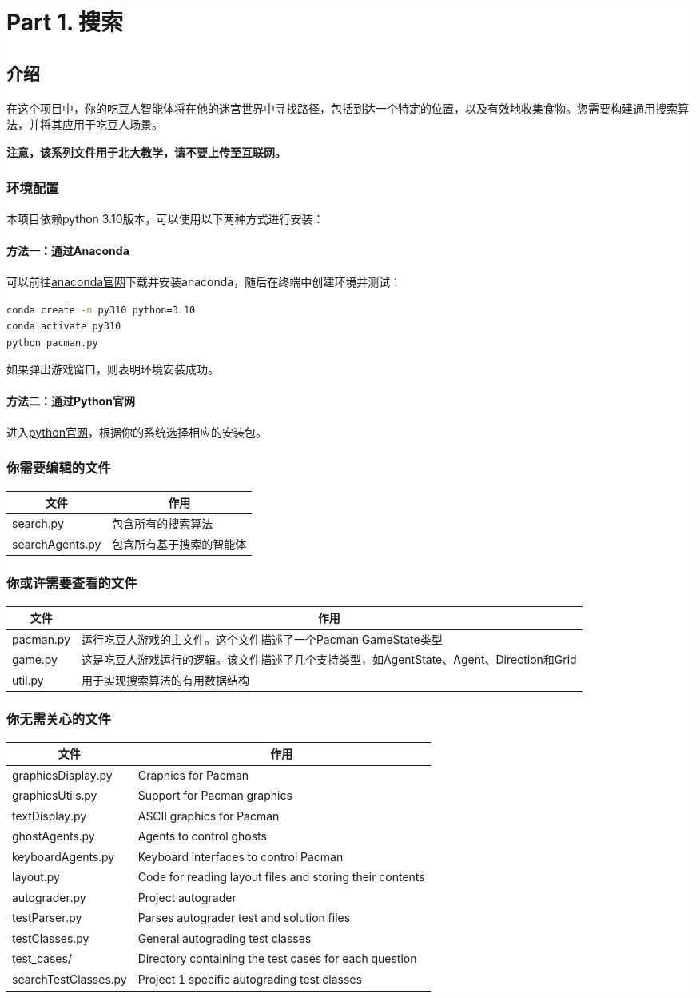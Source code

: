 # Part 1. 搜索

## 介绍
在这个项目中，你的吃豆人智能体将在他的迷宫世界中寻找路径，包括到达一个特定的位置，以及有效地收集食物。您需要构建通用搜索算法，并将其应用于吃豆人场景。

**注意，该系列文件用于北大教学，请不要上传至互联网。**

### 环境配置
本项目依赖python 3.10版本，可以使用以下两种方式进行安装：
#### 方法一：通过Anaconda
可以前往[anaconda官网](https://www.anaconda.com/)下载并安装anaconda，随后在终端中创建环境并测试：
```sh
conda create -n py310 python=3.10 
conda activate py310
python pacman.py
```
如果弹出游戏窗口，则表明环境安装成功。
#### 方法二：通过Python官网
进入[python官网](https://www.python.org/)，根据你的系统选择相应的安装包。

### 你需要编辑的文件
| 文件 | 作用 |
| --- | --- |
| search.py | 包含所有的搜索算法 |
| searchAgents.py | 包含所有基于搜索的智能体 |

### 你或许需要查看的文件
| 文件 | 作用 |
| --- | --- |
| pacman.py | 运行吃豆人游戏的主文件。这个文件描述了一个Pacman GameState类型 |
| game.py | 这是吃豆人游戏运行的逻辑。该文件描述了几个支持类型，如AgentState、Agent、Direction和Grid |
| util.py | 用于实现搜索算法的有用数据结构 |

### 你无需关心的文件
| 文件 | 作用 |
| --- | --- |
| graphicsDisplay.py | 	Graphics for Pacman |
| graphicsUtils.py | Support for Pacman graphics |
| textDisplay.py | 	ASCII graphics for Pacman |
| ghostAgents.py | Agents to control ghosts |
| keyboardAgents.py | Keyboard interfaces to control Pacman |
| layout.py | Code for reading layout files and storing their contents |
| autograder.py | Project autograder |
| testParser.py | Parses autograder test and solution files |
| testClasses.py | General autograding test classes |
| test_cases/ | Directory containing the test cases for each question |
| searchTestClasses.py | Project 1 specific autograding test classes |
